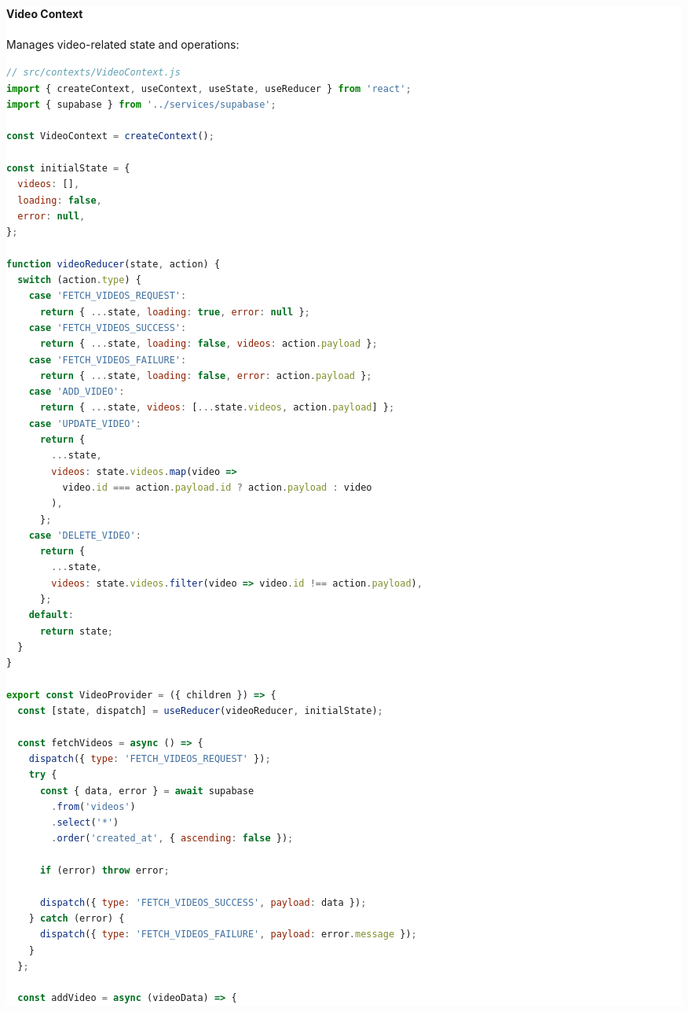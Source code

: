 #### Video Context

Manages video-related state and operations:

```jsx
// src/contexts/VideoContext.js
import { createContext, useContext, useState, useReducer } from 'react';
import { supabase } from '../services/supabase';

const VideoContext = createContext();

const initialState = {
  videos: [],
  loading: false,
  error: null,
};

function videoReducer(state, action) {
  switch (action.type) {
    case 'FETCH_VIDEOS_REQUEST':
      return { ...state, loading: true, error: null };
    case 'FETCH_VIDEOS_SUCCESS':
      return { ...state, loading: false, videos: action.payload };
    case 'FETCH_VIDEOS_FAILURE':
      return { ...state, loading: false, error: action.payload };
    case 'ADD_VIDEO':
      return { ...state, videos: [...state.videos, action.payload] };
    case 'UPDATE_VIDEO':
      return {
        ...state,
        videos: state.videos.map(video => 
          video.id === action.payload.id ? action.payload : video
        ),
      };
    case 'DELETE_VIDEO':
      return {
        ...state,
        videos: state.videos.filter(video => video.id !== action.payload),
      };
    default:
      return state;
  }
}

export const VideoProvider = ({ children }) => {
  const [state, dispatch] = useReducer(videoReducer, initialState);
  
  const fetchVideos = async () => {
    dispatch({ type: 'FETCH_VIDEOS_REQUEST' });
    try {
      const { data, error } = await supabase
        .from('videos')
        .select('*')
        .order('created_at', { ascending: false });
        
      if (error) throw error;
      
      dispatch({ type: 'FETCH_VIDEOS_SUCCESS', payload: data });
    } catch (error) {
      dispatch({ type: 'FETCH_VIDEOS_FAILURE', payload: error.message });
    }
  };
  
  const addVideo = async (videoData) => {
```
